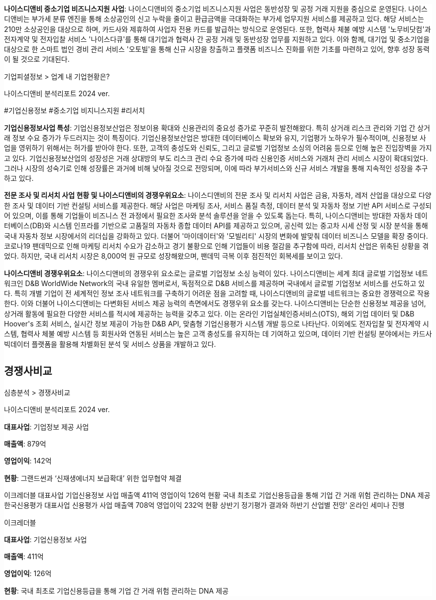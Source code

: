 **나이스디앤비 중소기업 비즈니스지원 사업**: 나이스디앤비의 중소기업 비즈니스지원 사업은 동반성장 및 공정 거래 지원을 중심으로 운영된다. 나이스디앤비는 부가세 분류 엔진을 통해 소상공인의 신고 누락을 줄이고 환급금액을 극대화하는 부가세 업무지원 서비스를 제공하고 있다. 해당 서비스는 210만 소상공인을 대상으로 하며, 카드사와 제휴하여 사업자 전용 카드를 발급하는 방식으로 운영된다. 또한, 협력사 체불 예방 시스템 '노무비닷컴'과 전자계약 및 전자입찰 서비스 '나이스다큐'를 통해 대기업과 협력사 간 공정 거래 및 동반성장 업무를 지원하고 있다. 이와 함께, 대기업 및 중소기업을 대상으로 한 스마트 법인 경비 관리 서비스 '오토빌'을 통해 신규 시장을 창출하고 플랫폼 비즈니스 진화를 위한 기초를 마련하고 있어, 향후 성장 동력이 될 것으로 기대된다.

기업피셜정보 > 업계 내 기업현황은?

나이스디앤비 분석리포트 2024 ver.

#기업신용정보 #중소기업 비지니스지원 #리서치

**기업신용정보사업 특성**: 기업신용정보산업은 정보이용 확대와 신용관리의 중요성 증가로 꾸준히 발전해왔다. 특히 상거래 리스크 관리와 기업 간 상거래 정보 수요 증가가 두드러지는 것이 특징이다. 기업신용정보산업은 방대한 데이터베이스 확보와 유지, 기업평가 노하우가 필수적이며, 신용정보 사업을 영위하기 위해서는 허가를 받아야 한다. 또한, 고객의 충성도와 신뢰도, 그리고 글로벌 기업정보 소싱의 어려움 등으로 인해 높은 진입장벽을 가지고 있다. 기업신용정보산업의 성장성은 거래 상대방의 부도 리스크 관리 수요 증가에 따라 신용인증 서비스와 거래처 관리 서비스 시장이 확대되었다. 그러나 시장의 성숙기로 인해 성장률은 과거에 비해 낮아질 것으로 전망되며, 이에 따라 부가서비스와 신규 서비스 개발을 통해 지속적인 성장을 추구하고 있다.

**전문 조사 및 리서치 사업 현황 및 나이스디앤비의 경쟁우위요소**: 나이스디앤비의 전문 조사 및 리서치 사업은 금융, 자동차, 레저 산업을 대상으로 다양한 조사 및 데이터 기반 컨설팅 서비스를 제공한다. 해당 사업은 마케팅 조사, 서비스 품질 측정, 데이터 분석 및 자동차 정보 기반 API 서비스로 구성되어 있으며, 이를 통해 기업들이 비즈니스 전 과정에서 필요한 조사와 분석 솔루션을 얻을 수 있도록 돕는다. 특히, 나이스디앤비는 방대한 자동차 데이터베이스(DB)와 시스템 인프라를 기반으로 고품질의 자동차 종합 데이터 API를 제공하고 있으며, 공신력 있는 중고차 시세 산정 및 시장 분석을 통해 국내 자동차 정보 시장에서의 리더십을 강화하고 있다. 더불어 '마이데이터'와 '모빌리티' 시장의 변화에 발맞춰 데이터 비즈니스 모델을 확장 중이다. 코로나19 팬데믹으로 인해 마케팅 리서치 수요가 감소하고 경기 불황으로 인해 기업들이 비용 절감을 추구함에 따라, 리서치 산업은 위축된 상황을 겪었다. 하지만, 국내 리서치 시장은 8,000억 원 규모로 성장해왔으며, 팬데믹 극복 이후 점진적인 회복세를 보이고 있다.

**나이스디앤비 경쟁우위요소**: 나이스디앤비의 경쟁우위 요소로는 글로벌 기업정보 소싱 능력이 있다. 나이스디앤비는 세계 최대 글로벌 기업정보 네트워크인 D&B WorldWide Network의 국내 유일한 멤버로서, 독점적으로 D&B 서비스를 제공하며 국내에서 글로벌 기업정보 서비스를 선도하고 있다. 특히 개별 기업이 전 세계적인 정보 조사 네트워크를 구축하기 어려운 점을 고려할 때, 나이스디앤비의 글로벌 네트워크는 중요한 경쟁력으로 작용한다. 이와 더불어 나이스디앤비는 다변화된 서비스 제공 능력의 측면에서도 경쟁우위 요소를 갖는다. 나이스디앤비는 단순한 신용정보 제공을 넘어, 상거래 활동에 필요한 다양한 서비스를 적시에 제공하는 능력을 갖추고 있다. 이는 온라인 기업실체인증서비스(OTS), 해외 기업 데이터 및 D&B Hoover's 조회 서비스, 실시간 정보 제공이 가능한 D&B API, 맞춤형 기업신용평가 시스템 개발 등으로 나타난다. 이외에도 전자입찰 및 전자계약 시스템, 협력사 체불 예방 시스템 등 회원사와 연동된 서비스는 높은 고객 충성도를 유지하는 데 기여하고 있으며, 데이터 기반 컨설팅 분야에서는 카드사 빅데이터 플랫폼을 활용해 차별화된 분석 및 서비스 상품을 개발하고 있다.

## 경쟁사비교

심층분석 > 경쟁사비교

나이스디앤비 분석리포트 2024 ver.

**대표사업**: 기업정보 제공 사업

**매출액**: 879억

**영업이익**: 142억

**현황**: 그랜드썬과 ‘신재생에너지 보급확대’ 위한 업무협약 체결

이크레더블  대표사업 기업신용정보 사업 매출액 411억 영업이익 126억 현황 국내 최초로 기업신용등급을 통해 기업 간 거래 위험 관리하는 DNA 제공
한국신용평가  대표사업 신용평가 사업 매출액 708억 영업이익 232억 현황 상반기 정기평가 결과와 하반기 산업별 전망' 온라인 세미나 진행

이크레더블

**대표사업**: 기업신용정보 사업

**매출액**: 411억

**영업이익**: 126억

**현황**: 국내 최초로 기업신용등급을 통해 기업 간 거래 위험 관리하는 DNA 제공
